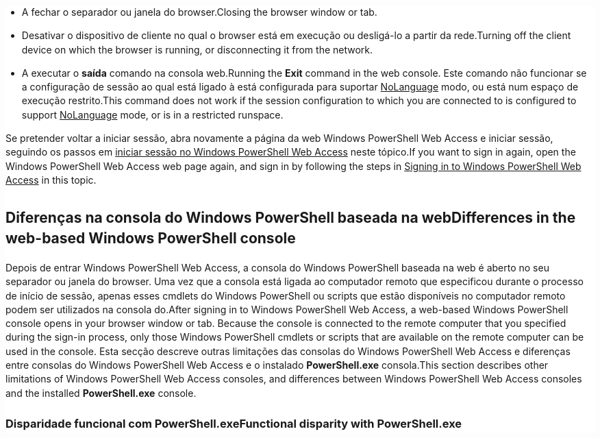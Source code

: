 - <span data-ttu-id="b189c-174">A fechar o separador ou janela do browser.</span><span class="sxs-lookup"><span data-stu-id="b189c-174">Closing the browser window or tab.</span></span>

- <span data-ttu-id="b189c-175">Desativar o dispositivo de cliente no qual o browser está em execução ou desligá-lo a partir da rede.</span><span class="sxs-lookup"><span data-stu-id="b189c-175">Turning off the client device on which the browser is running, or disconnecting it from the network.</span></span>

- <span data-ttu-id="b189c-176">A executar o **saída** comando na consola web.</span><span class="sxs-lookup"><span data-stu-id="b189c-176">Running the **Exit** command in the web console.</span></span> <span data-ttu-id="b189c-177">Este comando não funcionar se a configuração de sessão ao qual está ligado à está configurada para suportar [NoLanguage](https://msdn.microsoft.com/library/windows/desktop/system.management.automation.pslanguagemode.aspx) modo, ou está num espaço de execução restrito.</span><span class="sxs-lookup"><span data-stu-id="b189c-177">This command does not work if the session configuration to which you are connected to is configured to support [NoLanguage](https://msdn.microsoft.com/library/windows/desktop/system.management.automation.pslanguagemode.aspx) mode, or is in a restricted runspace.</span></span>

<span data-ttu-id="b189c-178">Se pretender voltar a iniciar sessão, abra novamente a página da web Windows PowerShell Web Access e iniciar sessão, seguindo os passos em [iniciar sessão no Windows PowerShell Web Access](#signing-in-to-windows-powershell-web-access) neste tópico.</span><span class="sxs-lookup"><span data-stu-id="b189c-178">If you want to sign in again, open the Windows PowerShell Web Access web page again, and sign in by following the steps in [Signing in to Windows PowerShell Web Access](#signing-in-to-windows-powershell-web-access) in this topic.</span></span>

## <a name="differences-in-the-web-based-windows-powershell-console"></a><span data-ttu-id="b189c-179">Diferenças na consola do Windows PowerShell baseada na web</span><span class="sxs-lookup"><span data-stu-id="b189c-179">Differences in the web-based Windows PowerShell console</span></span>

<span data-ttu-id="b189c-180">Depois de entrar Windows PowerShell Web Access, a consola do Windows PowerShell baseada na web é aberto no seu separador ou janela do browser. Uma vez que a consola está ligada ao computador remoto que especificou durante o processo de início de sessão, apenas esses cmdlets do Windows PowerShell ou scripts que estão disponíveis no computador remoto podem ser utilizados na consola do.</span><span class="sxs-lookup"><span data-stu-id="b189c-180">After signing in to Windows PowerShell Web Access, a web-based Windows PowerShell console opens in your browser window or tab. Because the console is connected to the remote computer that you specified during the sign-in process, only those Windows PowerShell cmdlets or scripts that are available on the remote computer can be used in the console.</span></span> <span data-ttu-id="b189c-181">Esta secção descreve outras limitações das consolas do Windows PowerShell Web Access e diferenças entre consolas do Windows PowerShell Web Access e o instalado **PowerShell.exe** consola.</span><span class="sxs-lookup"><span data-stu-id="b189c-181">This section describes other limitations of Windows PowerShell Web Access consoles, and differences between Windows PowerShell Web Access consoles and the installed **PowerShell.exe** console.</span></span>

### <a name="functional-disparity-with-powershellexe"></a><span data-ttu-id="b189c-182">Disparidade funcional com PowerShell.exe</span><span class="sxs-lookup"><span data-stu-id="b189c-182">Functional disparity with PowerShell.exe</span></span>
